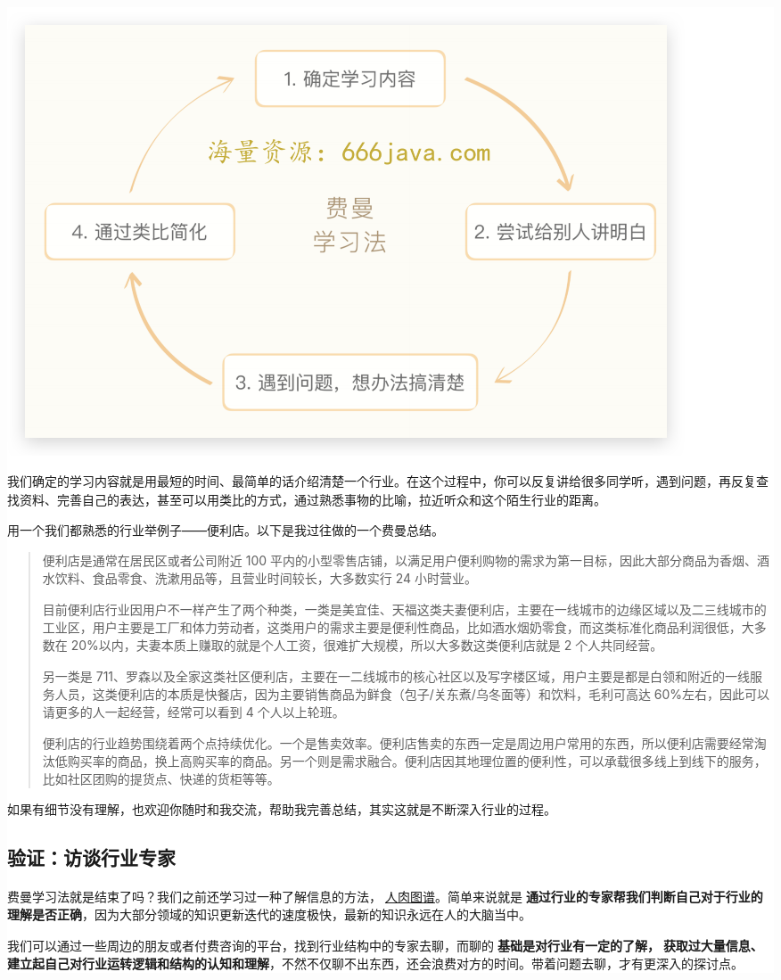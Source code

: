 ![image-20240510221656388](./assets/image-20240510221656388.png)

我们确定的学习内容就是用最短的时间、最简单的话介绍清楚一个行业。在这个过程中，你可以反复讲给很多同学听，遇到问题，再反复查找资料、完善自己的表达，甚至可以用类比的方式，通过熟悉事物的比喻，拉近听众和这个陌生行业的距离。

用一个我们都熟悉的行业举例子——便利店。以下是我过往做的一个费曼总结。

> 便利店是通常在居民区或者公司附近 100 平内的小型零售店铺，以满足用户便利购物的需求为第一目标，因此大部分商品为香烟、酒水饮料、食品零食、洗漱用品等，且营业时间较长，大多数实行 24 小时营业。
>
> 目前便利店行业因用户不一样产生了两个种类，一类是美宜佳、天福这类夫妻便利店，主要在一线城市的边缘区域以及二三线城市的工业区，用户主要是工厂和体力劳动者，这类用户的需求主要是便利性商品，比如酒水烟奶零食，而这类标准化商品利润很低，大多数在 20%以内，夫妻本质上赚取的就是个人工资，很难扩大规模，所以大多数这类便利店就是 2 个人共同经营。
>
> 另一类是 711、罗森以及全家这类社区便利店，主要在一二线城市的核心社区以及写字楼区域，用户主要是都是白领和附近的一线服务人员，这类便利店的本质是快餐店，因为主要销售商品为鲜食（包子/关东煮/乌冬面等）和饮料，毛利可高达 60%左右，因此可以请更多的人一起经营，经常可以看到 4 个人以上轮班。
>
> 便利店的行业趋势围绕着两个点持续优化。一个是售卖效率。便利店售卖的东西一定是周边用户常用的东西，所以便利店需要经常淘汰低购买率的商品，换上高购买率的商品。另一个则是需求融合。便利店因其地理位置的便利性，可以承载很多线上到线下的服务，比如社区团购的提货点、快递的货柜等等。

如果有细节没有理解，也欢迎你随时和我交流，帮助我完善总结，其实这就是不断深入行业的过程。

## 验证：访谈行业专家

费曼学习法就是结束了吗？我们之前还学习过一种了解信息的方法， [人肉图谱](https://time.geekbang.org/column/article/576925)。简单来说就是 **通过行业的专家帮我们判断自己对于行业的理解是否正确**，因为大部分领域的知识更新迭代的速度极快，最新的知识永远在人的大脑当中。

我们可以通过一些周边的朋友或者付费咨询的平台，找到行业结构中的专家去聊，而聊的 **基础是对行业有一定的了解，** **获取过大量信息、建立起自己对行业运转逻辑和结构的认知和理解**，不然不仅聊不出东西，还会浪费对方的时间。带着问题去聊，才有更深入的探讨点。
